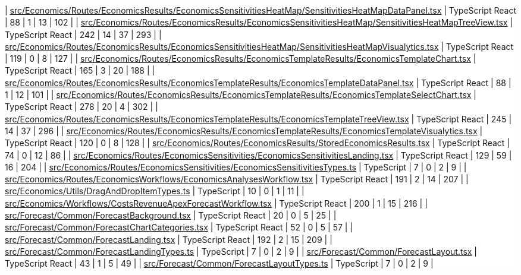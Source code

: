 | [src/Economics/Routes/EconomicsResults/EconomicsSensitivitiesHeatMap/SensitivitiesHeatMapDataPanel.tsx](/src/Economics/Routes/EconomicsResults/EconomicsSensitivitiesHeatMap/SensitivitiesHeatMapDataPanel.tsx)                       | TypeScript React |    88 |       1 |    13 |   102 |
| [src/Economics/Routes/EconomicsResults/EconomicsSensitivitiesHeatMap/SensitivitiesHeatMapTreeView.tsx](/src/Economics/Routes/EconomicsResults/EconomicsSensitivitiesHeatMap/SensitivitiesHeatMapTreeView.tsx)                         | TypeScript React |   242 |      14 |    37 |   293 |
| [src/Economics/Routes/EconomicsResults/EconomicsSensitivitiesHeatMap/SensitivitiesHeatMapVisualytics.tsx](/src/Economics/Routes/EconomicsResults/EconomicsSensitivitiesHeatMap/SensitivitiesHeatMapVisualytics.tsx)                   | TypeScript React |   119 |       0 |     8 |   127 |
| [src/Economics/Routes/EconomicsResults/EconomicsTemplateResults/EconomicsTemplateChart.tsx](/src/Economics/Routes/EconomicsResults/EconomicsTemplateResults/EconomicsTemplateChart.tsx)                                               | TypeScript React |   165 |       3 |    20 |   188 |
| [src/Economics/Routes/EconomicsResults/EconomicsTemplateResults/EconomicsTemplateDataPanel.tsx](/src/Economics/Routes/EconomicsResults/EconomicsTemplateResults/EconomicsTemplateDataPanel.tsx)                                       | TypeScript React |    88 |       1 |    12 |   101 |
| [src/Economics/Routes/EconomicsResults/EconomicsTemplateResults/EconomicsTemplateSelectChart.tsx](/src/Economics/Routes/EconomicsResults/EconomicsTemplateResults/EconomicsTemplateSelectChart.tsx)                                   | TypeScript React |   278 |      20 |     4 |   302 |
| [src/Economics/Routes/EconomicsResults/EconomicsTemplateResults/EconomicsTemplateTreeView.tsx](/src/Economics/Routes/EconomicsResults/EconomicsTemplateResults/EconomicsTemplateTreeView.tsx)                                         | TypeScript React |   245 |      14 |    37 |   296 |
| [src/Economics/Routes/EconomicsResults/EconomicsTemplateResults/EconomicsTemplateVisualytics.tsx](/src/Economics/Routes/EconomicsResults/EconomicsTemplateResults/EconomicsTemplateVisualytics.tsx)                                   | TypeScript React |   120 |       0 |     8 |   128 |
| [src/Economics/Routes/EconomicsResults/StoredEconomicsResults.tsx](/src/Economics/Routes/EconomicsResults/StoredEconomicsResults.tsx)                                                                                                 | TypeScript React |    74 |       0 |    12 |    86 |
| [src/Economics/Routes/EconomicsSensitivities/EconomicsSensitivitiesLanding.tsx](/src/Economics/Routes/EconomicsSensitivities/EconomicsSensitivitiesLanding.tsx)                                                                       | TypeScript React |   129 |      59 |    16 |   204 |
| [src/Economics/Routes/EconomicsSensitivities/EconomicsSensitivitiesTypes.ts](/src/Economics/Routes/EconomicsSensitivities/EconomicsSensitivitiesTypes.ts)                                                                             | TypeScript       |     7 |       0 |     2 |     9 |
| [src/Economics/Routes/EconomicsWorkflows/EconomicsAnalysesWorkflow.tsx](/src/Economics/Routes/EconomicsWorkflows/EconomicsAnalysesWorkflow.tsx)                                                                                       | TypeScript React |   191 |       2 |    14 |   207 |
| [src/Economics/Utils/DragAndDropItemTypes.ts](/src/Economics/Utils/DragAndDropItemTypes.ts)                                                                                                                                           | TypeScript       |    10 |       0 |     1 |    11 |
| [src/Economics/Workflows/CostsRevenueApexForecastWorkflow.tsx](/src/Economics/Workflows/CostsRevenueApexForecastWorkflow.tsx)                                                                                                         | TypeScript React |   200 |       1 |    15 |   216 |
| [src/Forecast/Common/ForecastBackground.tsx](/src/Forecast/Common/ForecastBackground.tsx)                                                                                                                                             | TypeScript React |    20 |       0 |     5 |    25 |
| [src/Forecast/Common/ForecastChartCategories.tsx](/src/Forecast/Common/ForecastChartCategories.tsx)                                                                                                                                   | TypeScript React |    52 |       0 |     5 |    57 |
| [src/Forecast/Common/ForecastLanding.tsx](/src/Forecast/Common/ForecastLanding.tsx)                                                                                                                                                   | TypeScript React |   192 |       2 |    15 |   209 |
| [src/Forecast/Common/ForecastLandingTypes.ts](/src/Forecast/Common/ForecastLandingTypes.ts)                                                                                                                                           | TypeScript       |     7 |       0 |     2 |     9 |
| [src/Forecast/Common/ForecastLayout.tsx](/src/Forecast/Common/ForecastLayout.tsx)                                                                                                                                                     | TypeScript React |    43 |       1 |     5 |    49 |
| [src/Forecast/Common/ForecastLayoutTypes.ts](/src/Forecast/Common/ForecastLayoutTypes.ts)                                                                                                                                             | TypeScript       |     7 |       0 |     2 |     9 |